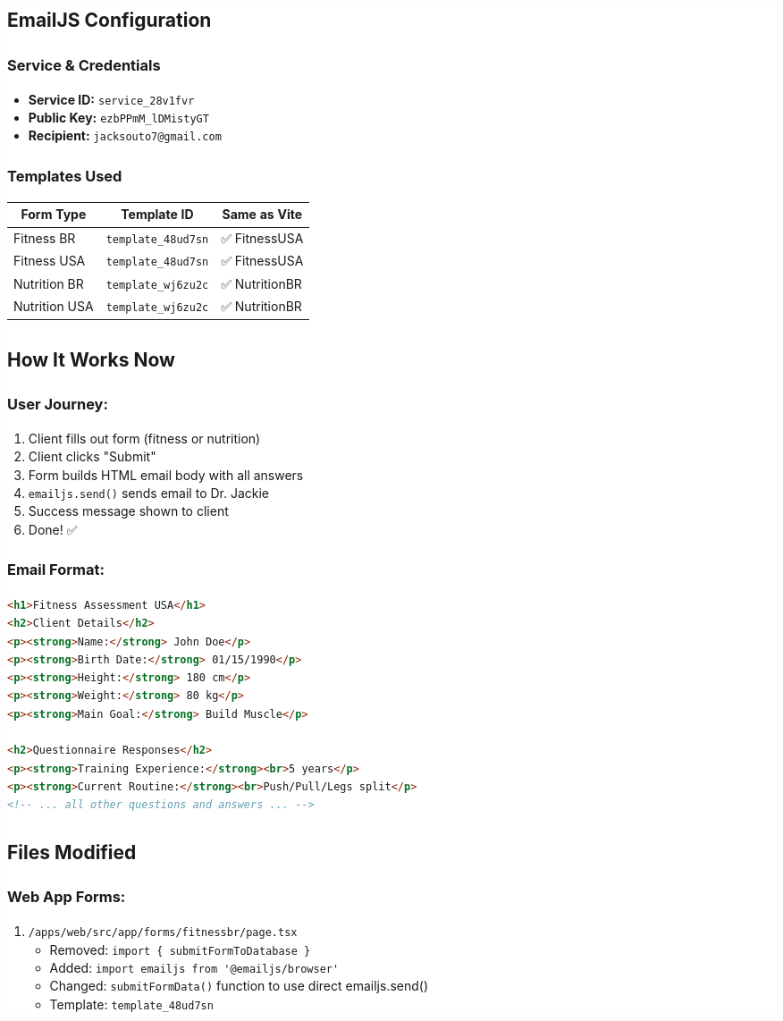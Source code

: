 ## EmailJS Configuration

### Service & Credentials
- **Service ID:** `service_28v1fvr`
- **Public Key:** `ezbPPmM_lDMistyGT`
- **Recipient:** `jacksouto7@gmail.com`

### Templates Used
| Form Type | Template ID | Same as Vite |
|-----------|-------------|--------------|
| Fitness BR | `template_48ud7sn` | ✅ FitnessUSA |
| Fitness USA | `template_48ud7sn` | ✅ FitnessUSA |
| Nutrition BR | `template_wj6zu2c` | ✅ NutritionBR |
| Nutrition USA | `template_wj6zu2c` | ✅ NutritionBR |

## How It Works Now

### User Journey:
1. Client fills out form (fitness or nutrition)
2. Client clicks "Submit"
3. Form builds HTML email body with all answers
4. `emailjs.send()` sends email to Dr. Jackie
5. Success message shown to client
6. Done! ✅

### Email Format:
```html
<h1>Fitness Assessment USA</h1>
<h2>Client Details</h2>
<p><strong>Name:</strong> John Doe</p>
<p><strong>Birth Date:</strong> 01/15/1990</p>
<p><strong>Height:</strong> 180 cm</p>
<p><strong>Weight:</strong> 80 kg</p>
<p><strong>Main Goal:</strong> Build Muscle</p>

<h2>Questionnaire Responses</h2>
<p><strong>Training Experience:</strong><br>5 years</p>
<p><strong>Current Routine:</strong><br>Push/Pull/Legs split</p>
<!-- ... all other questions and answers ... -->
```

## Files Modified

### Web App Forms:
1. `/apps/web/src/app/forms/fitnessbr/page.tsx`
   - Removed: `import { submitFormToDatabase }`
   - Added: `import emailjs from '@emailjs/browser'`
   - Changed: `submitFormData()` function to use direct emailjs.send()
   - Template: `template_48ud7sn`
